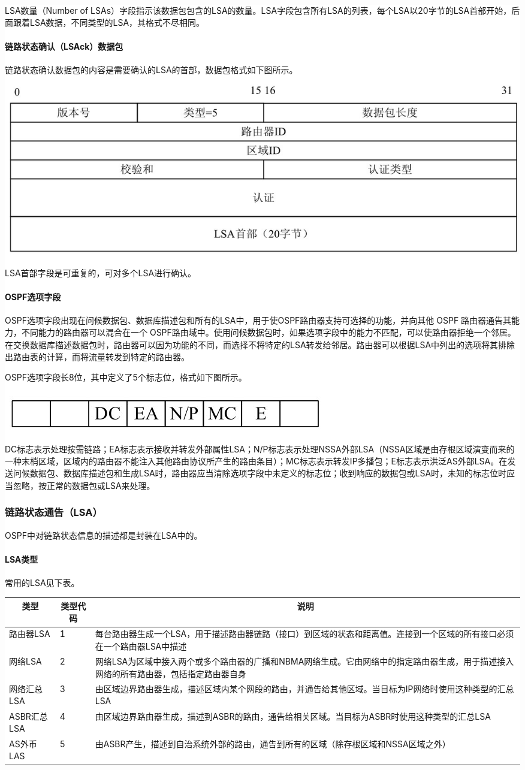 LSA数量（Number of LSAs）字段指示该数据包包含的LSA的数量。LSA字段包含所有LSA的列表，每个LSA以20字节的LSA首部开始，后面跟着LSA数据，不同类型的LSA，其格式不尽相同。

#### 链路状态确认（LSAck）数据包

链路状态确认数据包的内容是需要确认的LSA的首部，数据包格式如下图所示。

![image](./assets/ospf-10.png)

LSA首部字段是可重复的，可对多个LSA进行确认。

#### OSPF选项字段

OSPF选项字段出现在问候数据包、数据库描述包和所有的LSA中，用于使OSPF路由器支持可选择的功能，并向其他 OSPF 路由器通告其能力，不同能力的路由器可以混合在一个 OSPF路由域中。使用问候数据包时，如果选项字段中的能力不匹配，可以使路由器拒绝一个邻居。在交换数据库描述数据包时，路由器可以因为功能的不同，而选择不将特定的LSA转发给邻居。路由器可以根据LSA中列出的选项将其排除出路由表的计算，而将流量转发到特定的路由器。

OSPF选项字段长8位，其中定义了5个标志位，格式如下图所示。

![image](./assets/ospf-11.png)

DC标志表示处理按需链路；EA标志表示接收并转发外部属性LSA；N/P标志表示处理NSSA外部LSA（NSSA区域是由存根区域演变而来的一种末梢区域，区域内的路由器不能注入其他路由协议所产生的路由条目）；MC标志表示转发IP多播包；E标志表示洪泛AS外部LSA。在发送问候数据包、数据库描述包和生成LSA时，路由器应当清除选项字段中未定义的标志位；收到响应的数据包或LSA时，未知的标志位时应当忽略，按正常的数据包或LSA来处理。

### 链路状态通告（LSA）

OSPF中对链路状态信息的描述都是封装在LSA中的。

#### LSA类型

常用的LSA见下表。

| 类型        | 类型代码 | 说明                                                                                                                                  |
| ----------- | -------- | ------------------------------------------------------------------------------------------------------------------------------------- |
| 路由器LSA   | 1        | 每台路由器生成一个LSA，用于描述路由器链路（接口）到区域的状态和距离值。连接到一个区域的所有接口必须在一个路由器LSA中描述              |
| 网络LSA     | 2        | 网络LSA为区域中接入两个或多个路由器的广播和NBMA网络生成。它由网络中的指定路由器生成，用于描述接入网络的所有路由器，包括指定路由器自身 |
| 网络汇总LSA | 3        | 由区域边界路由器生成，描述区域内某个网段的路由，并通告给其他区域。当目标为IP网络时使用这种类型的汇总LSA                               |
| ASBR汇总LSA | 4        | 由区域边界路由器生成，描述到ASBR的路由，通告给相关区域。当目标为ASBR时使用这种类型的汇总LSA                                           |
| AS外币LAS   | 5        | 由ASBR产生，描述到自治系统外部的路由，通告到所有的区域（除存根区域和NSSA区域之外）                                                    |
